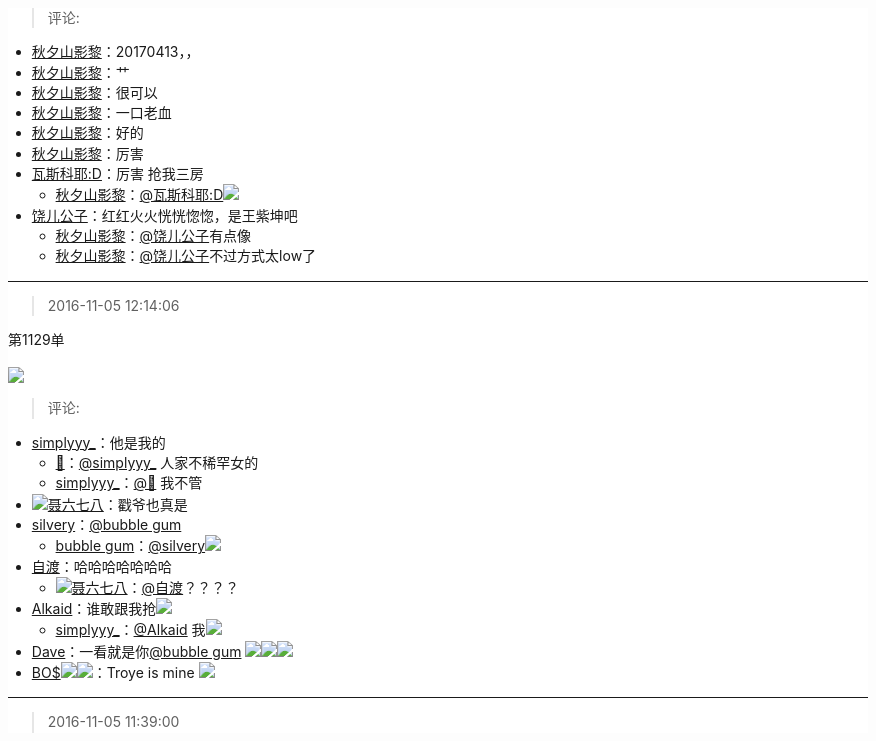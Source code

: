 
> 评论:

*  [秋夕山影黎](https://user.qzone.qq.com/2080294522)：20170413，，
*  [秋夕山影黎](https://user.qzone.qq.com/2080294522)：艹
*  [秋夕山影黎](https://user.qzone.qq.com/2080294522)：很可以
*  [秋夕山影黎](https://user.qzone.qq.com/2080294522)：一口老血
*  [秋夕山影黎](https://user.qzone.qq.com/2080294522)：好的
*  [秋夕山影黎](https://user.qzone.qq.com/2080294522)：厉害
*  [瓦斯科耶:D](https://user.qzone.qq.com/2771881897)：厉害 抢我三房
	* [秋夕山影黎](https://user.qzone.qq.com/2080294522)：[@瓦斯科耶:D](https://user.qzone.qq.com/2771881897)![](http://qzonestyle.gtimg.cn/qzone/em/e400824.gif)
*  [饶儿公子](https://user.qzone.qq.com/2777938406)：红红火火恍恍惚惚，是王紫坤吧
	* [秋夕山影黎](https://user.qzone.qq.com/2080294522)：[@饶儿公子](https://user.qzone.qq.com/2777938406)有点像
	* [秋夕山影黎](https://user.qzone.qq.com/2080294522)：[@饶儿公子](https://user.qzone.qq.com/2777938406)不过方式太low了

---
> 2016-11-05 12:14:06

第1129单
<div style="width: 800px;" >
<img src="images/583d891f-3de6-0cae-5ba9-9dd7605d051e" width="200px" align="center" />
</div>


> 评论:

*  [simplyyy_](https://user.qzone.qq.com/2553283090)：他是我的
	* [🤔](https://user.qzone.qq.com/2287274515)：[@simplyyy_](https://user.qzone.qq.com/2553283090) 人家不稀罕女的
	* [simplyyy_](https://user.qzone.qq.com/2553283090)：[@🤔](https://user.qzone.qq.com/2287274515) 我不管
*  [![](http://qzonestyle.gtimg.cn/qzone/em/e327783.gif)聂六七八](https://user.qzone.qq.com/2043228737)：戳爷也真是
*  [silvery](https://user.qzone.qq.com/2891142104)：[@bubble gum](https://user.qzone.qq.com/1456032681)
	* [bubble gum](https://user.qzone.qq.com/1456032681)：[@silvery](https://user.qzone.qq.com/2891142104)![](http://qzonestyle.gtimg.cn/qzone/em/e106.gif)
*  [自渡](https://user.qzone.qq.com/1210431118)：哈哈哈哈哈哈哈
	* [![](http://qzonestyle.gtimg.cn/qzone/em/e327783.gif)聂六七八](https://user.qzone.qq.com/2043228737)：[@自渡](https://user.qzone.qq.com/1210431118)？？？？
*  [Alkaid](https://user.qzone.qq.com/985162655)：谁敢跟我抢![](http://qzonestyle.gtimg.cn/qzone/em/e100.gif)
	* [simplyyy_](https://user.qzone.qq.com/2553283090)：[@Alkaid](https://user.qzone.qq.com/985162655) 我![](http://qzonestyle.gtimg.cn/qzone/em/e100.gif)
*  [Dave](https://user.qzone.qq.com/1519205059)：一看就是你[@bubble gum](https://user.qzone.qq.com/1456032681) ![](http://qzonestyle.gtimg.cn/qzone/em/e400824.gif)![](http://qzonestyle.gtimg.cn/qzone/em/e400824.gif)![](http://qzonestyle.gtimg.cn/qzone/em/e400824.gif)
*  [BO$![](http://qzonestyle.gtimg.cn/qzone/em/e328133.gif)![](http://qzonestyle.gtimg.cn/qzone/em/e327995.gif)](https://user.qzone.qq.com/2396841294)：Troye is mine
![](/QQ空间备份/说说/images/2a600774-ec63-0c35-06b6-6a127c7d476f)

---
> 2016-11-05 11:39:00

